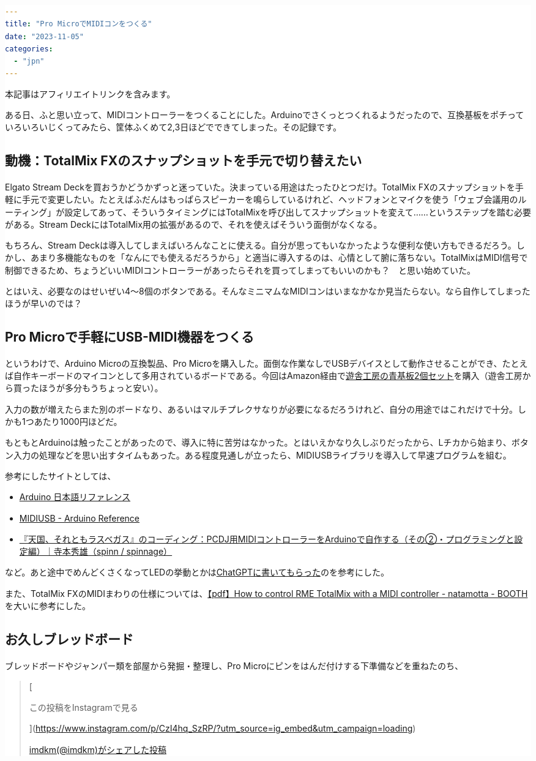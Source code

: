 ```yaml
---
title: "Pro MicroでMIDIコンをつくる"
date: "2023-11-05"
categories: 
  - "jpn"
---
```


本記事はアフィリエイトリンクを含みます。

ある日、ふと思い立って、MIDIコントローラーをつくることにした。Arduinoでさくっとつくれるようだったので、互換基板をポチっていろいろいじくってみたら、筐体ふくめて2,3日ほどでできてしまった。その記録です。

## 動機：TotalMix FXのスナップショットを手元で切り替えたい

Elgato Stream Deckを買おうかどうかずっと迷っていた。決まっている用途はたったひとつだけ。TotalMix FXのスナップショットを手軽に手元で変更したい。たとえばふだんはもっぱらスピーカーを鳴らしているけれど、ヘッドフォンとマイクを使う「ウェブ会議用のルーティング」が設定してあって、そういうタイミングにはTotalMixを呼び出してスナップショットを変えて……というステップを踏む必要がある。Stream DeckにはTotalMix用の拡張があるので、それを使えばそういう面倒がなくなる。

もちろん、Stream Deckは導入してしまえばいろんなことに使える。自分が思ってもいなかったような便利な使い方もできるだろう。しかし、あまり多機能なものを「なんにでも使えるだろうから」と適当に導入するのは、心情として腑に落ちない。TotalMixはMIDI信号で制御できるため、ちょうどいいMIDIコントローラーがあったらそれを買ってしまってもいいのかも？　と思い始めていた。

とはいえ、必要なのはせいぜい4～8個のボタンである。そんなミニマムなMIDIコンはいまなかなか見当たらない。なら自作してしまったほうが早いのでは？

## Pro Microで手軽にUSB-MIDI機器をつくる

というわけで、Arduino Microの互換製品、Pro Microを購入した。面倒な作業なしでUSBデバイスとして動作させることができ、たとえば自作キーボードのマイコンとして多用されているボードである。今回はAmazon経由で[遊舎工房の青基板2個セット](https://amzn.to/3MuXoIz)を購入（遊舎工房から買ったほうが多分もうちょっと安い）。

入力の数が増えたらまた別のボードなり、あるいはマルチプレクサなりが必要になるだろうけれど、自分の用途ではこれだけで十分。しかも1つあたり1000円ほどだ。

もともとArduinoは触ったことがあったので、導入に特に苦労はなかった。とはいえかなり久しぶりだったから、Lチカから始まり、ボタン入力の処理などを思い出すタイムもあった。ある程度見通しが立ったら、MIDIUSBライブラリを導入して早速プログラムを組む。

参考にしたサイトとしては、

- [Arduino 日本語リファレンス](http://www.musashinodenpa.com/arduino/ref/)

- [MIDIUSB - Arduino Reference](https://www.arduino.cc/reference/en/libraries/midiusb/)

- [『天国、それともラスベガス』のコーディング：PCDJ用MIDIコントローラーをArduinoで自作する（その②・プログラミングと設定編）｜寺本秀雄（spinn / spinnage）](https://note.com/spinnote/n/n122872b2612b)

など。あと途中でめんどくさくなってLEDの挙動とかは[ChatGPTに書いてもらった](https://chat.openai.com/share/68d6cb7a-b73e-45e2-83a5-1d487a731c14)のを参考にした。

また、TotalMix FXのMIDIまわりの仕様については、[【pdf】How to control RME TotalMix with a MIDI controller - natamotta - BOOTH](https://booth.pm/ja/items/3565175) を大いに参考にした。

## お久しブレッドボード

ブレッドボードやジャンパー類を部屋から発掘・整理し、Pro Microにピンをはんだ付けする下準備などを重ねたのち、

> [
> 
> この投稿をInstagramで見る
> 
> ](https://www.instagram.com/p/CzI4hq_SzRP/?utm_source=ig_embed&utm_campaign=loading)
> 
> [imdkm(@imdkm)がシェアした投稿](https://www.instagram.com/p/CzI4hq_SzRP/?utm_source=ig_embed&utm_campaign=loading)
